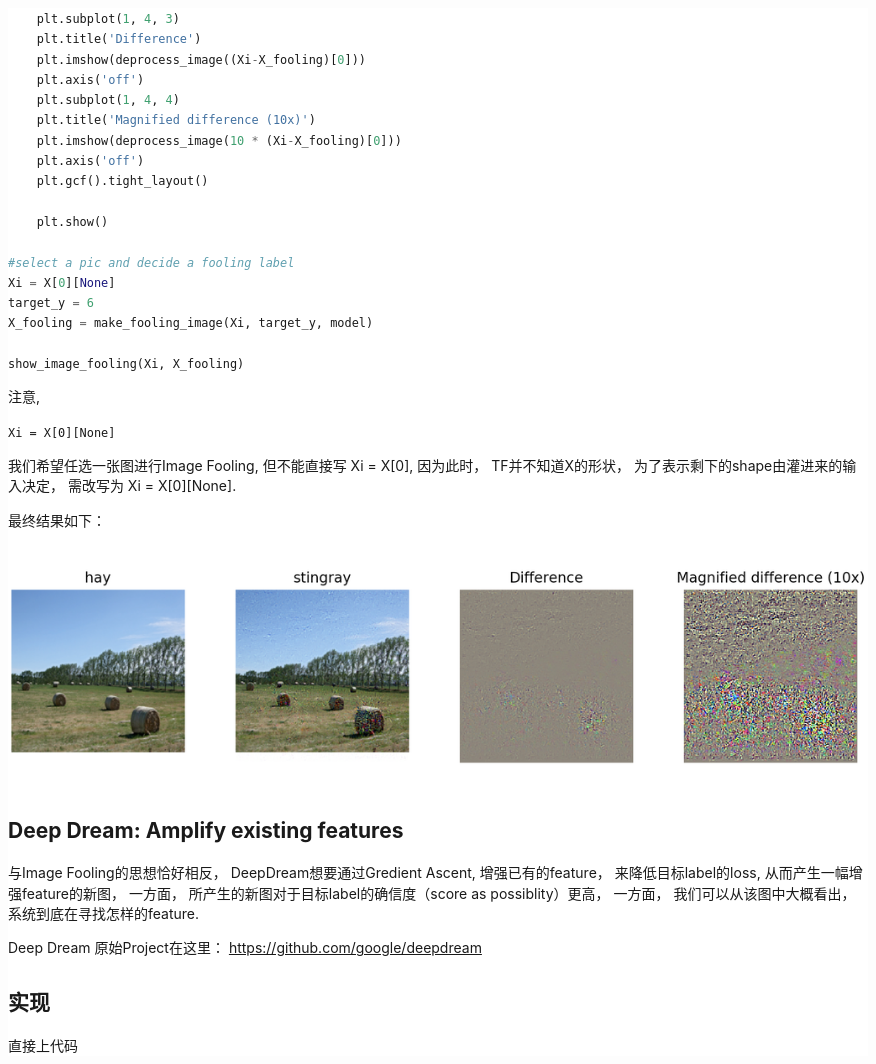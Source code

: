 ```python
	plt.subplot(1, 4, 3)
	plt.title('Difference')
	plt.imshow(deprocess_image((Xi-X_fooling)[0]))
	plt.axis('off')
	plt.subplot(1, 4, 4)
	plt.title('Magnified difference (10x)')
	plt.imshow(deprocess_image(10 * (Xi-X_fooling)[0]))
	plt.axis('off')
	plt.gcf().tight_layout()

	plt.show()

#select a pic and decide a fooling label
Xi = X[0][None]
target_y = 6
X_fooling = make_fooling_image(Xi, target_y, model)

show_image_fooling(Xi, X_fooling)
```
注意,

	Xi = X[0][None]
我们希望任选一张图进行Image Fooling, 但不能直接写 Xi = X[0], 因为此时， TF并不知道X的形状， 为了表示剩下的shape由灌进来的输入决定， 需改写为 Xi = X[0][None].

最终结果如下：

![imageFooling](/img/IMGfOOL.png)

## Deep Dream: Amplify existing features

与Image Fooling的思想恰好相反， DeepDream想要通过Gredient Ascent, 增强已有的feature， 来降低目标label的loss, 从而产生一幅增强feature的新图， 一方面， 所产生的新图对于目标label的确信度（score as possiblity）更高， 一方面， 我们可以从该图中大概看出， 系统到底在寻找怎样的feature.

Deep Dream 原始Project在这里： https://github.com/google/deepdream

## 实现
直接上代码
